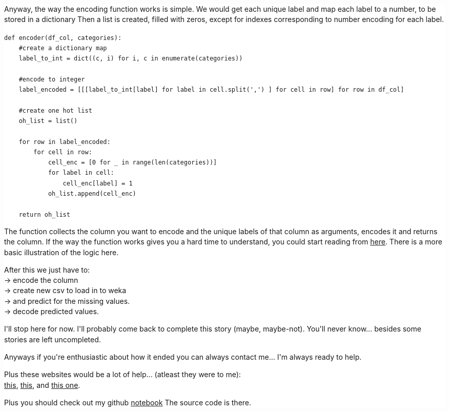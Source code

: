 Anyway, the way the encoding function works is simple. We would get each unique label and map each label to a number, to be stored in a dictionary
Then a list is created, filled with zeros, except for indexes corresponding to number encoding for each label.

    def encoder(df_col, categories):
        #create a dictionary map
        label_to_int = dict((c, i) for i, c in enumerate(categories))

        #encode to integer
        label_encoded = [[[label_to_int[label] for label in cell.split(',') ] for cell in row] for row in df_col]

        #create one hot list
        oh_list = list()

        for row in label_encoded:
            for cell in row:
                cell_enc = [0 for _ in range(len(categories))]
                for label in cell:
                    cell_enc[label] = 1
                oh_list.append(cell_enc)

        return oh_list 

The function collects the column you want to encode and the unique labels of that column as arguments, encodes it and returns the column.
If the way the function works gives you a hard time to understand, you could start reading from [here](https://machinelearningmastery.com/how-to-one-hot-encode-sequence-data-in-python/).
There is a more basic illustration of the logic here.  

After this we just have to:  
-> encode the column  
-> create new csv to load in to weka  
-> and predict for the missing values.  
-> decode predicted values.

I'll stop here for now. I'll probably come back to complete this story (maybe, maybe-not). You'll never know... besides some stories are left uncompleted.  

Anyways if you're enthusiastic about how it ended you can always contact me... I'm always ready to help.  

Plus these websites would be a lot of help... (atleast they were to me):  
[this](https://machinelearningmastery.com/multi-label-classification-with-deep-learning/), 
[this](https://youtu.be/TF1yh5PKaqI), and 
[this one](https://machinelearningmastery.com/save-machine-learning-model-make-predictions-weka/).

Plus you should check out my github [notebook](https://github.com/Gift-py/MultiLabelClassification/blob/main/model.ipynb)
The source code is there.






